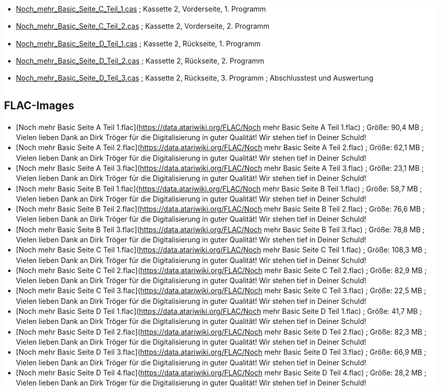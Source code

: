 - [Noch_mehr_Basic_Seite_C_Teil_1.cas](attachments/Noch_mehr_Basic_Seite_C_Teil_1.cas) ; Kassette 2, Vorderseite, 1. Programm  
- [Noch_mehr_Basic_Seite_C_Teil_2.cas](attachments/Noch_mehr_Basic_Seite_C_Teil_2.cas) ; Kassette 2, Vorderseite, 2. Programm  
  
- [Noch_mehr_Basic_Seite_D_Teil_1.cas](attachments/Noch_mehr_Basic_Seite_D_Teil_1.cas) ; Kassette 2, Rückseite, 1. Programm  
- [Noch_mehr_Basic_Seite_D_Teil_2.cas](attachments/Noch_mehr_Basic_Seite_D_Teil_2.cas) ; Kassette 2, Rückseite, 2. Programm  
- [Noch_mehr_Basic_Seite_D_Teil_3.cas](attachments/Noch_mehr_Basic_Seite_D_Teil_3.cas) ; Kassette 2, Rückseite, 3. Programm ; Abschlusstest und Auswertung  
  
## FLAC-Images  
- [Noch mehr Basic Seite A Teil 1.flac](https://data.atariwiki.org/FLAC/Noch mehr Basic Seite A Teil 1.flac) ; Größe: 90,4 MB ; Vielen lieben Dank an Dirk Tröger für die Digitalisierung in guter Qualität! Wir stehen tief in Deiner Schuld!  
- [Noch mehr Basic Seite A Teil 2.flac](https://data.atariwiki.org/FLAC/Noch mehr Basic Seite A Teil 2.flac) ; Größe: 62,1 MB ; Vielen lieben Dank an Dirk Tröger für die Digitalisierung in guter Qualität! Wir stehen tief in Deiner Schuld!  
- [Noch mehr Basic Seite A Teil 3.flac](https://data.atariwiki.org/FLAC/Noch mehr Basic Seite A Teil 3.flac) ; Größe: 23,1 MB ; Vielen lieben Dank an Dirk Tröger für die Digitalisierung in guter Qualität! Wir stehen tief in Deiner Schuld!  
- [Noch mehr Basic Seite B Teil 1.flac](https://data.atariwiki.org/FLAC/Noch mehr Basic Seite B Teil 1.flac) ; Größe: 58,7 MB ; Vielen lieben Dank an Dirk Tröger für die Digitalisierung in guter Qualität! Wir stehen tief in Deiner Schuld!  
- [Noch mehr Basic Seite B Teil 2.flac](https://data.atariwiki.org/FLAC/Noch mehr Basic Seite B Teil 2.flac) ; Größe: 76,6 MB ; Vielen lieben Dank an Dirk Tröger für die Digitalisierung in guter Qualität! Wir stehen tief in Deiner Schuld!  
- [Noch mehr Basic Seite B Teil 3.flac](https://data.atariwiki.org/FLAC/Noch mehr Basic Seite B Teil 3.flac) ; Größe: 78,8 MB ; Vielen lieben Dank an Dirk Tröger für die Digitalisierung in guter Qualität! Wir stehen tief in Deiner Schuld!  
- [Noch mehr Basic Seite C Teil 1.flac](https://data.atariwiki.org/FLAC/Noch mehr Basic Seite C Teil 1.flac) ; Größe: 108,3 MB ; Vielen lieben Dank an Dirk Tröger für die Digitalisierung in guter Qualität! Wir stehen tief in Deiner Schuld!  
- [Noch mehr Basic Seite C Teil 2.flac](https://data.atariwiki.org/FLAC/Noch mehr Basic Seite C Teil 2.flac) ; Größe: 82,9 MB ; Vielen lieben Dank an Dirk Tröger für die Digitalisierung in guter Qualität! Wir stehen tief in Deiner Schuld!  
- [Noch mehr Basic Seite C Teil 3.flac](https://data.atariwiki.org/FLAC/Noch mehr Basic Seite C Teil 3.flac) ; Größe: 22,5 MB ; Vielen lieben Dank an Dirk Tröger für die Digitalisierung in guter Qualität! Wir stehen tief in Deiner Schuld!  
- [Noch mehr Basic Seite D Teil 1.flac](https://data.atariwiki.org/FLAC/Noch mehr Basic Seite D Teil 1.flac) ; Größe: 41,7 MB ; Vielen lieben Dank an Dirk Tröger für die Digitalisierung in guter Qualität! Wir stehen tief in Deiner Schuld!  
- [Noch mehr Basic Seite D Teil 2.flac](https://data.atariwiki.org/FLAC/Noch mehr Basic Seite D Teil 2.flac) ; Größe: 82,3 MB ; Vielen lieben Dank an Dirk Tröger für die Digitalisierung in guter Qualität! Wir stehen tief in Deiner Schuld!  
- [Noch mehr Basic Seite D Teil 3.flac](https://data.atariwiki.org/FLAC/Noch mehr Basic Seite D Teil 3.flac) ; Größe: 66,9 MB ; Vielen lieben Dank an Dirk Tröger für die Digitalisierung in guter Qualität! Wir stehen tief in Deiner Schuld!  
- [Noch mehr Basic Seite D Teil 4.flac](https://data.atariwiki.org/FLAC/Noch mehr Basic Seite D Teil 4.flac) ; Größe: 28,2 MB ; Vielen lieben Dank an Dirk Tröger für die Digitalisierung in guter Qualität! Wir stehen tief in Deiner Schuld!  
  